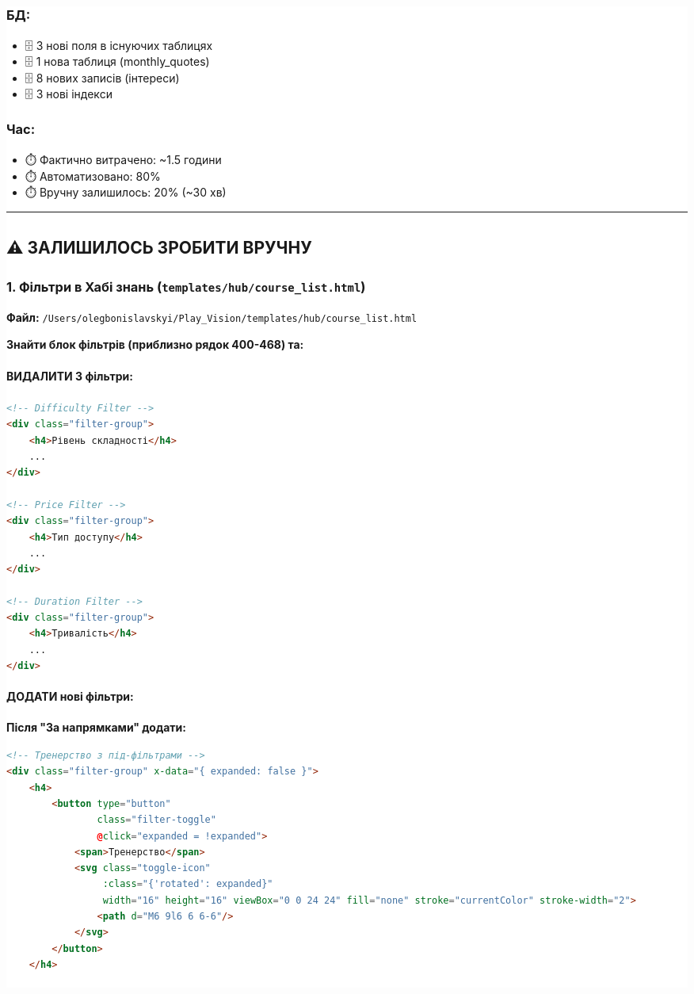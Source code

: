 ### БД:
- 🗄️ 3 нові поля в існуючих таблицях
- 🗄️ 1 нова таблиця (monthly_quotes)
- 🗄️ 8 нових записів (інтереси)
- 🗄️ 3 нові індекси

### Час:
- ⏱️ Фактично витрачено: ~1.5 години
- ⏱️ Автоматизовано: 80%
- ⏱️ Вручну залишилось: 20% (~30 хв)

---

## ⚠️ ЗАЛИШИЛОСЬ ЗРОБИТИ ВРУЧНУ

### 1. Фільтри в Хабі знань (`templates/hub/course_list.html`)

**Файл:** `/Users/olegbonislavskyi/Play_Vision/templates/hub/course_list.html`

**Знайти блок фільтрів (приблизно рядок 400-468) та:**

#### ВИДАЛИТИ 3 фільтри:
```html
<!-- Difficulty Filter -->
<div class="filter-group">
    <h4>Рівень складності</h4>
    ...
</div>

<!-- Price Filter -->
<div class="filter-group">
    <h4>Тип доступу</h4>
    ...
</div>

<!-- Duration Filter -->
<div class="filter-group">
    <h4>Тривалість</h4>
    ...
</div>
```

#### ДОДАТИ нові фільтри:

**Після "За напрямками" додати:**

```html
<!-- Тренерство з під-фільтрами -->
<div class="filter-group" x-data="{ expanded: false }">
    <h4>
        <button type="button" 
                class="filter-toggle"
                @click="expanded = !expanded">
            <span>Тренерство</span>
            <svg class="toggle-icon" 
                 :class="{'rotated': expanded}"
                 width="16" height="16" viewBox="0 0 24 24" fill="none" stroke="currentColor" stroke-width="2">
                <path d="M6 9l6 6 6-6"/>
            </svg>
        </button>
    </h4>
    
```